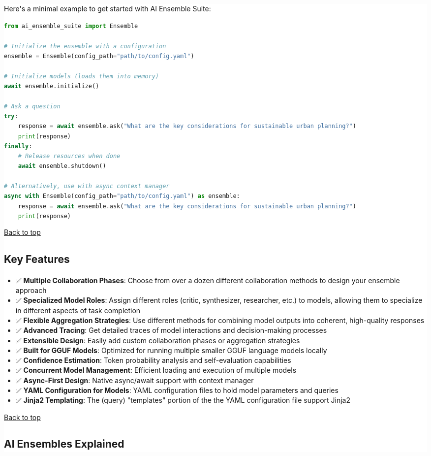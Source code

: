 Here's a minimal example to get started with AI Ensemble Suite:

```python
from ai_ensemble_suite import Ensemble

# Initialize the ensemble with a configuration
ensemble = Ensemble(config_path="path/to/config.yaml")

# Initialize models (loads them into memory)
await ensemble.initialize()

# Ask a question
try:
    response = await ensemble.ask("What are the key considerations for sustainable urban planning?")
    print(response)
finally:
    # Release resources when done
    await ensemble.shutdown()

# Alternatively, use with async context manager
async with Ensemble(config_path="path/to/config.yaml") as ensemble:
    response = await ensemble.ask("What are the key considerations for sustainable urban planning?")
    print(response)
```

[Back to top](#ai-ensemble-suite)

## Key Features

- ✅ **Multiple Collaboration Phases**: Choose from over a dozen different collaboration methods to design your ensemble approach
- ✅ **Specialized Model Roles**: Assign different roles (critic, synthesizer, researcher, etc.) to models, allowing them to specialize in different aspects of task completion
- ✅ **Flexible Aggregation Strategies**: Use different methods for combining model outputs into coherent, high-quality responses
- ✅ **Advanced Tracing**: Get detailed traces of model interactions and decision-making processes
- ✅ **Extensible Design**: Easily add custom collaboration phases or aggregation strategies
- ✅ **Built for GGUF Models**: Optimized for running multiple smaller GGUF language models locally
- ✅ **Confidence Estimation**: Token probability analysis and self-evaluation capabilities
- ✅ **Concurrent Model Management**: Efficient loading and execution of multiple models
- ✅ **Async-First Design**: Native async/await support with context manager
- ✅ **YAML Configuration for Models**: YAML configuration files to hold model parameters and queries
- ✅ **Jinja2 Templating**: The (query) "templates" portion of the the YAML configuration file support Jinja2

[Back to top](#ai-ensemble-suite)


## AI Ensembles Explained
